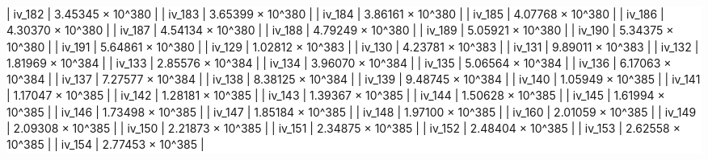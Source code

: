 | iv_182 | 3.45345 × 10^380 |
| iv_183 | 3.65399 × 10^380 |
| iv_184 | 3.86161 × 10^380 |
| iv_185 | 4.07768 × 10^380 |
| iv_186 | 4.30370 × 10^380 |
| iv_187 | 4.54134 × 10^380 |
| iv_188 | 4.79249 × 10^380 |
| iv_189 | 5.05921 × 10^380 |
| iv_190 | 5.34375 × 10^380 |
| iv_191 | 5.64861 × 10^380 |
| iv_129 | 1.02812 × 10^383 |
| iv_130 | 4.23781 × 10^383 |
| iv_131 | 9.89011 × 10^383 |
| iv_132 | 1.81969 × 10^384 |
| iv_133 | 2.85576 × 10^384 |
| iv_134 | 3.96070 × 10^384 |
| iv_135 | 5.06564 × 10^384 |
| iv_136 | 6.17063 × 10^384 |
| iv_137 | 7.27577 × 10^384 |
| iv_138 | 8.38125 × 10^384 |
| iv_139 | 9.48745 × 10^384 |
| iv_140 | 1.05949 × 10^385 |
| iv_141 | 1.17047 × 10^385 |
| iv_142 | 1.28181 × 10^385 |
| iv_143 | 1.39367 × 10^385 |
| iv_144 | 1.50628 × 10^385 |
| iv_145 | 1.61994 × 10^385 |
| iv_146 | 1.73498 × 10^385 |
| iv_147 | 1.85184 × 10^385 |
| iv_148 | 1.97100 × 10^385 |
| iv_160 | 2.01059 × 10^385 |
| iv_149 | 2.09308 × 10^385 |
| iv_150 | 2.21873 × 10^385 |
| iv_151 | 2.34875 × 10^385 |
| iv_152 | 2.48404 × 10^385 |
| iv_153 | 2.62558 × 10^385 |
| iv_154 | 2.77453 × 10^385 |